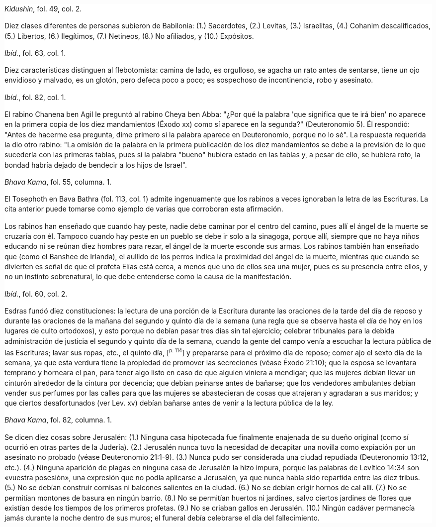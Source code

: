 _Kidushin_, fol. 49, col. 2.

Diez clases diferentes de personas subieron de Babilonia: (1.) Sacerdotes, (2.) Levitas, (3.) Israelitas, (4.) Cohanim descalificados, (5.) Libertos, (6.) Ilegítimos, (7.) Netineos, (8.) No afiliados, y (10.) Expósitos.

_Ibíd._, fol. 63, col. 1.

Diez características distinguen al flebotomista: camina de lado, es orgulloso, se agacha un rato antes de sentarse, tiene un ojo envidioso y malvado, es un glotón, pero defeca poco a poco; es sospechoso de incontinencia, robo y asesinato.

_Ibíd._, fol. 82, col. 1.

El rabino Chanena ben Agil le preguntó al rabino Cheya ben Abba: "¿Por qué la palabra 'que significa que te irá bien' no aparece en la primera copia de los diez mandamientos (Éxodo xx) como sí aparece en la segunda?" (Deuteronomio 5). Él respondió: "Antes de hacerme esa pregunta, dime primero si la palabra aparece en Deuteronomio, porque no lo sé". La respuesta requerida la dio otro rabino: "La omisión de la palabra en la primera publicación de los diez mandamientos se debe a la previsión de lo que sucedería con las primeras tablas, pues si la palabra "bueno" hubiera estado en las tablas y, a pesar de ello, se hubiera roto, la bondad habría dejado de bendecir a los hijos de Israel".

_Bhava Kama_, fol. 55, columna. 1.

El Tosephoth en Bava Bathra (fol. 113, col. 1) admite ingenuamente que los rabinos a veces ignoraban la letra de las Escrituras. La cita anterior puede tomarse como ejemplo de varias que corroboran esta afirmación.

Los rabinos han enseñado que cuando hay peste, nadie debe caminar por el centro del camino, pues allí el ángel de la muerte se cruzaría con él. Tampoco cuando hay peste en un pueblo se debe ir solo a la sinagoga, porque allí, siempre que no haya niños educando ni se reúnan diez hombres para rezar, el ángel de la muerte esconde sus armas. Los rabinos también han enseñado que (como el Banshee de Irlanda), el aullido de los perros indica la proximidad del ángel de la muerte, mientras que cuando se divierten es señal de que el profeta Elías está cerca, a menos que uno de ellos sea una mujer, pues es su presencia entre ellos, y no un instinto sobrenatural, lo que debe entenderse como la causa de la manifestación.

_Ibíd._, fol. 60, col. 2.

Esdras fundó diez constituciones: la lectura de una porción de la Escritura durante las oraciones de la tarde del día de reposo y durante las oraciones de la mañana del segundo y quinto día de la semana (una regla que se observa hasta el día de hoy en los lugares de culto ortodoxos), y esto porque no debían pasar tres días sin tal ejercicio; celebrar tribunales para la debida administración de justicia el segundo y quinto día de la semana, cuando la gente del campo venía a escuchar la lectura pública de las Escrituras; lavar sus ropas, etc., el quinto día, <span id="p114">[<sup><small>p. 114</small></sup>]</span> y prepararse para el próximo día de reposo; comer ajo el sexto día de la semana, ya que esta verdura tiene la propiedad de promover las secreciones (véase Éxodo 21:10); que la esposa se levantara temprano y horneara el pan, para tener algo listo en caso de que alguien viniera a mendigar; que las mujeres debían llevar un cinturón alrededor de la cintura por decencia; que debían peinarse antes de bañarse; que los vendedores ambulantes debían vender sus perfumes por las calles para que las mujeres se abastecieran de cosas que atrajeran y agradaran a sus maridos; y que ciertos desafortunados (ver Lev. xv) debían bañarse antes de venir a la lectura pública de la ley.

_Bhava Kama_, fol. 82, columna. 1.

Se dicen diez cosas sobre Jerusalén: (1.) Ninguna casa hipotecada fue finalmente enajenada de su dueño original (como sí ocurrió en otras partes de la Judería). (2.) Jerusalén nunca tuvo la necesidad de decapitar una novilla como expiación por un asesinato no probado (véase Deuteronomio 21:1-9). (3.) Nunca pudo ser considerada una ciudad repudiada (Deuteronomio 13:12, etc.). (4.) Ninguna aparición de plagas en ninguna casa de Jerusalén la hizo impura, porque las palabras de Levítico 14:34 son «vuestra posesión», una expresión que no podía aplicarse a Jerusalén, ya que nunca había sido repartida entre las diez tribus. (5.) No se debían construir cornisas ni balcones salientes en la ciudad. (6.) No se debían erigir hornos de cal allí. (7.) No se permitían montones de basura en ningún barrio. (8.) No se permitían huertos ni jardines, salvo ciertos jardines de flores que existían desde los tiempos de los primeros profetas. (9.) No se criaban gallos en Jerusalén. (10.) Ningún cadáver permanecía jamás durante la noche dentro de sus muros; el funeral debía celebrarse el día del fallecimiento.
